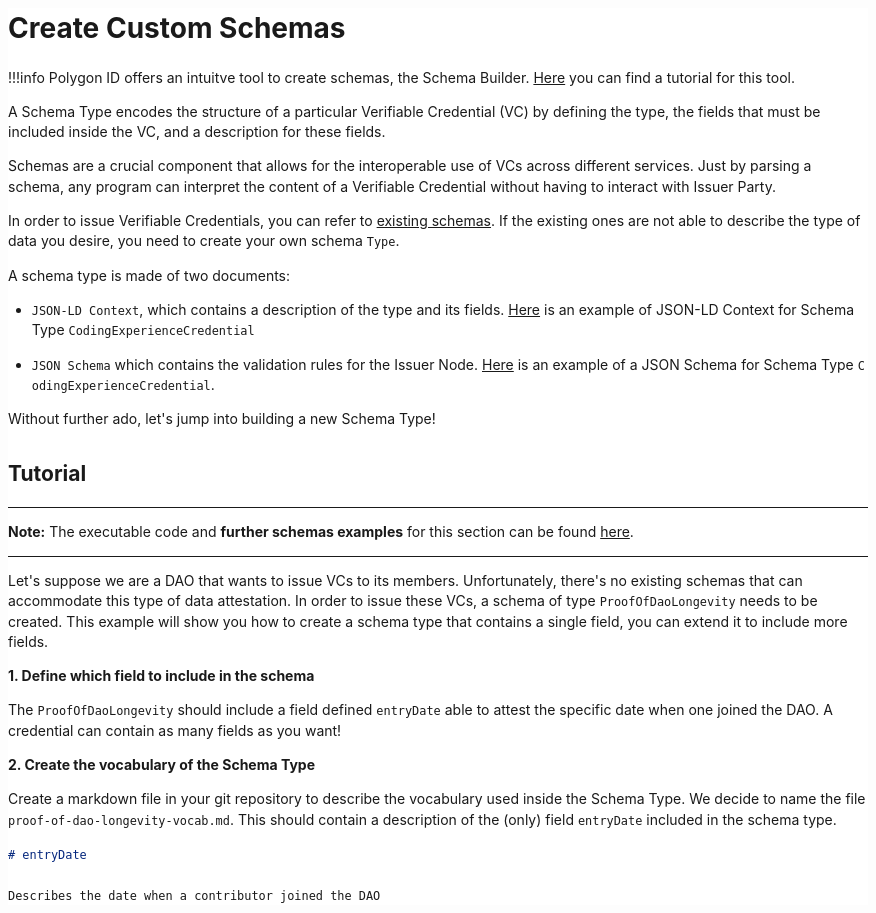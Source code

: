 # Create Custom Schemas

!!!info
    Polygon ID offers an intuitve tool to create schemas, the Schema Builder. [Here](schema-builder.md) you can find a tutorial for this tool. 

A Schema Type encodes the structure of a particular Verifiable Credential (VC) by defining the type, the fields that must be included inside the VC, and a description for these fields.

Schemas are a crucial component that allows for the interoperable use of VCs across different services. Just by parsing a schema, any program can interpret the content of a Verifiable Credential without having to interact with Issuer Party.

In order to issue Verifiable Credentials, you can refer to [existing schemas](https://github.com/0xPolygonID/issuer-node/tree/main/docs/examples/schemas). If the existing ones are not able to describe the type of data you desire, you need to create your own schema `Type`.

A schema type is made of two documents:

- `JSON-LD Context`, which contains a description of the type and its fields. [Here](https://github.com/0xPolygonID/issuer-node/blob/main/docs/examples/schemas/json-ld/exampleBoolean.json-ld) is an example of JSON-LD Context for Schema Type `CodingExperienceCredential`

- `JSON Schema` which contains the validation rules for the Issuer Node. [Here](https://github.com/0xPolygonID/issuer-node/blob/main/docs/examples/schemas/json/exampleBoolean.json) is an example of a JSON Schema for Schema Type `CodingExperienceCredential`.

Without further ado, let's jump into building a new Schema Type!

## Tutorial

---
**Note:** The executable code and **further schemas examples** for this section can be found <a href="https://github.com/0xPolygonID/tutorial-examples/tree/main/credential-schema" target="_blank">here</a>. 

--- 

Let's suppose we are a DAO that wants to issue VCs to its members. Unfortunately, there's no existing schemas that can accommodate this type of data attestation. In order to issue these VCs, a schema of type `ProofOfDaoLongevity` needs to be created. This example will show you how to create a schema type that contains a single field, you can extend it to include more fields.

**1. Define which field to include in the schema**

The `ProofOfDaoLongevity` should include a field defined `entryDate` able to attest the specific date when one joined the DAO. A credential can contain as many fields as you want!

**2. Create the vocabulary of the Schema Type**

Create a markdown file in your git repository to describe the vocabulary used inside the Schema Type. We decide to name the file `proof-of-dao-longevity-vocab.md`. This should contain a description of the (only) field `entryDate` included in the schema type.

```md
# entryDate

Describes the date when a contributor joined the DAO
```
